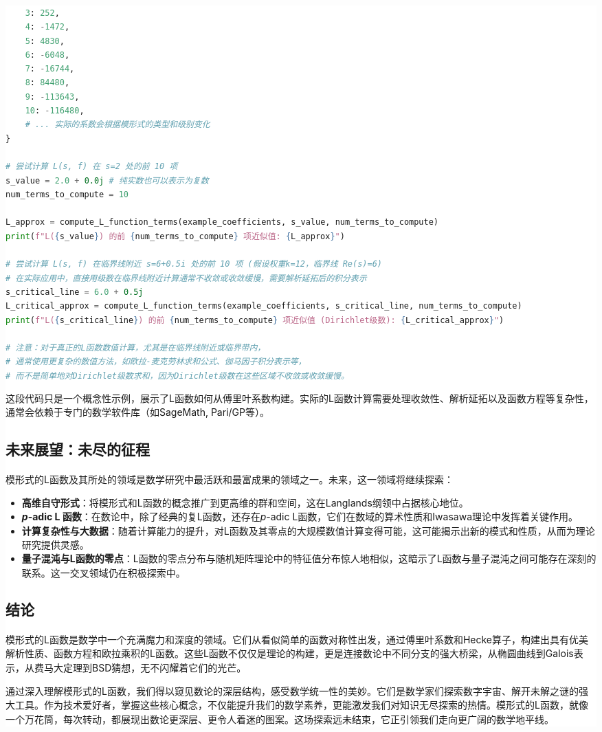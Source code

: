 ```python
    3: 252,
    4: -1472,
    5: 4830,
    6: -6048,
    7: -16744,
    8: 84480,
    9: -113643,
    10: -116480,
    # ... 实际的系数会根据模形式的类型和级别变化
}

# 尝试计算 L(s, f) 在 s=2 处的前 10 项
s_value = 2.0 + 0.0j # 纯实数也可以表示为复数
num_terms_to_compute = 10

L_approx = compute_L_function_terms(example_coefficients, s_value, num_terms_to_compute)
print(f"L({s_value}) 的前 {num_terms_to_compute} 项近似值: {L_approx}")

# 尝试计算 L(s, f) 在临界线附近 s=6+0.5i 处的前 10 项 (假设权重k=12，临界线 Re(s)=6)
# 在实际应用中，直接用级数在临界线附近计算通常不收敛或收敛缓慢，需要解析延拓后的积分表示
s_critical_line = 6.0 + 0.5j
L_critical_approx = compute_L_function_terms(example_coefficients, s_critical_line, num_terms_to_compute)
print(f"L({s_critical_line}) 的前 {num_terms_to_compute} 项近似值 (Dirichlet级数): {L_critical_approx}")

# 注意：对于真正的L函数数值计算，尤其是在临界线附近或临界带内，
# 通常使用更复杂的数值方法，如欧拉-麦克劳林求和公式、伽马因子积分表示等，
# 而不是简单地对Dirichlet级数求和，因为Dirichlet级数在这些区域不收敛或收敛缓慢。
```

这段代码只是一个概念性示例，展示了L函数如何从傅里叶系数构建。实际的L函数计算需要处理收敛性、解析延拓以及函数方程等复杂性，通常会依赖于专门的数学软件库（如SageMath, Pari/GP等）。

## 未来展望：未尽的征程

模形式的L函数及其所处的领域是数学研究中最活跃和最富成果的领域之一。未来，这一领域将继续探索：

*   **高维自守形式**：将模形式和L函数的概念推广到更高维的群和空间，这在Langlands纲领中占据核心地位。
*   **$p$-adic L 函数**：在数论中，除了经典的复L函数，还存在$p$-adic L函数，它们在数域的算术性质和Iwasawa理论中发挥着关键作用。
*   **计算复杂性与大数据**：随着计算能力的提升，对L函数及其零点的大规模数值计算变得可能，这可能揭示出新的模式和性质，从而为理论研究提供灵感。
*   **量子混沌与L函数的零点**：L函数的零点分布与随机矩阵理论中的特征值分布惊人地相似，这暗示了L函数与量子混沌之间可能存在深刻的联系。这一交叉领域仍在积极探索中。

## 结论

模形式的L函数是数学中一个充满魔力和深度的领域。它们从看似简单的函数对称性出发，通过傅里叶系数和Hecke算子，构建出具有优美解析性质、函数方程和欧拉乘积的L函数。这些L函数不仅仅是理论的构建，更是连接数论中不同分支的强大桥梁，从椭圆曲线到Galois表示，从费马大定理到BSD猜想，无不闪耀着它们的光芒。

通过深入理解模形式的L函数，我们得以窥见数论的深层结构，感受数学统一性的美妙。它们是数学家们探索数字宇宙、解开未解之谜的强大工具。作为技术爱好者，掌握这些核心概念，不仅能提升我们的数学素养，更能激发我们对知识无尽探索的热情。模形式的L函数，就像一个万花筒，每次转动，都展现出数论更深层、更令人着迷的图案。这场探索远未结束，它正引领我们走向更广阔的数学地平线。